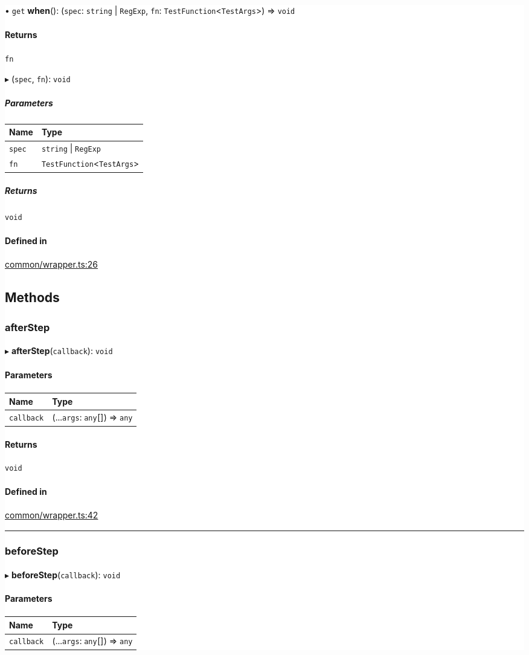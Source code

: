 • `get` **when**(): (`spec`: `string` \| `RegExp`, `fn`: `TestFunction`<`TestArgs`\>) => `void`

#### Returns

`fn`

▸ (`spec`, `fn`): `void`

##### Parameters

| Name | Type |
| :------ | :------ |
| `spec` | `string` \| `RegExp` |
| `fn` | `TestFunction`<`TestArgs`\> |

##### Returns

`void`

#### Defined in

[common/wrapper.ts:26](https://github.com/Niitch/gherkin-wrapper/blob/b5a17f1/src/common/wrapper.ts#L26)

## Methods

### afterStep

▸ **afterStep**(`callback`): `void`

#### Parameters

| Name | Type |
| :------ | :------ |
| `callback` | (...`args`: `any`[]) => `any` |

#### Returns

`void`

#### Defined in

[common/wrapper.ts:42](https://github.com/Niitch/gherkin-wrapper/blob/b5a17f1/src/common/wrapper.ts#L42)

___

### beforeStep

▸ **beforeStep**(`callback`): `void`

#### Parameters

| Name | Type |
| :------ | :------ |
| `callback` | (...`args`: `any`[]) => `any` |
